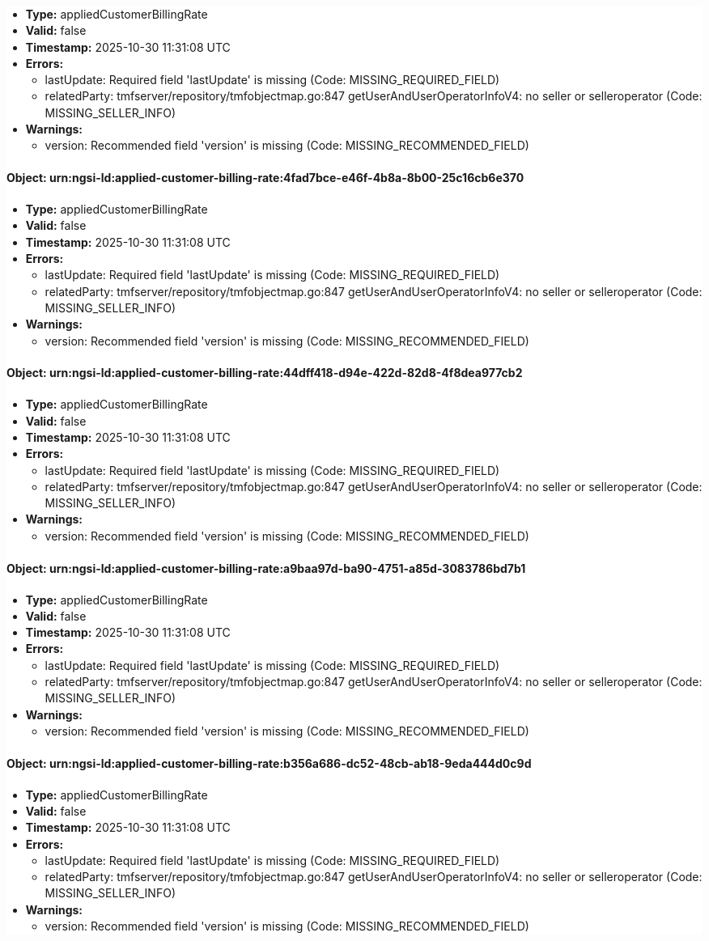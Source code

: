 - **Type:** appliedCustomerBillingRate
- **Valid:** false
- **Timestamp:** 2025-10-30 11:31:08 UTC
- **Errors:**
  - lastUpdate: Required field 'lastUpdate' is missing (Code: MISSING_REQUIRED_FIELD)
  - relatedParty: tmfserver/repository/tmfobjectmap.go:847 getUserAndUserOperatorInfoV4: no seller or selleroperator (Code: MISSING_SELLER_INFO)
- **Warnings:**
  - version: Recommended field 'version' is missing (Code: MISSING_RECOMMENDED_FIELD)

#### Object: urn:ngsi-ld:applied-customer-billing-rate:4fad7bce-e46f-4b8a-8b00-25c16cb6e370

- **Type:** appliedCustomerBillingRate
- **Valid:** false
- **Timestamp:** 2025-10-30 11:31:08 UTC
- **Errors:**
  - lastUpdate: Required field 'lastUpdate' is missing (Code: MISSING_REQUIRED_FIELD)
  - relatedParty: tmfserver/repository/tmfobjectmap.go:847 getUserAndUserOperatorInfoV4: no seller or selleroperator (Code: MISSING_SELLER_INFO)
- **Warnings:**
  - version: Recommended field 'version' is missing (Code: MISSING_RECOMMENDED_FIELD)

#### Object: urn:ngsi-ld:applied-customer-billing-rate:44dff418-d94e-422d-82d8-4f8dea977cb2

- **Type:** appliedCustomerBillingRate
- **Valid:** false
- **Timestamp:** 2025-10-30 11:31:08 UTC
- **Errors:**
  - lastUpdate: Required field 'lastUpdate' is missing (Code: MISSING_REQUIRED_FIELD)
  - relatedParty: tmfserver/repository/tmfobjectmap.go:847 getUserAndUserOperatorInfoV4: no seller or selleroperator (Code: MISSING_SELLER_INFO)
- **Warnings:**
  - version: Recommended field 'version' is missing (Code: MISSING_RECOMMENDED_FIELD)

#### Object: urn:ngsi-ld:applied-customer-billing-rate:a9baa97d-ba90-4751-a85d-3083786bd7b1

- **Type:** appliedCustomerBillingRate
- **Valid:** false
- **Timestamp:** 2025-10-30 11:31:08 UTC
- **Errors:**
  - lastUpdate: Required field 'lastUpdate' is missing (Code: MISSING_REQUIRED_FIELD)
  - relatedParty: tmfserver/repository/tmfobjectmap.go:847 getUserAndUserOperatorInfoV4: no seller or selleroperator (Code: MISSING_SELLER_INFO)
- **Warnings:**
  - version: Recommended field 'version' is missing (Code: MISSING_RECOMMENDED_FIELD)

#### Object: urn:ngsi-ld:applied-customer-billing-rate:b356a686-dc52-48cb-ab18-9eda444d0c9d

- **Type:** appliedCustomerBillingRate
- **Valid:** false
- **Timestamp:** 2025-10-30 11:31:08 UTC
- **Errors:**
  - lastUpdate: Required field 'lastUpdate' is missing (Code: MISSING_REQUIRED_FIELD)
  - relatedParty: tmfserver/repository/tmfobjectmap.go:847 getUserAndUserOperatorInfoV4: no seller or selleroperator (Code: MISSING_SELLER_INFO)
- **Warnings:**
  - version: Recommended field 'version' is missing (Code: MISSING_RECOMMENDED_FIELD)
